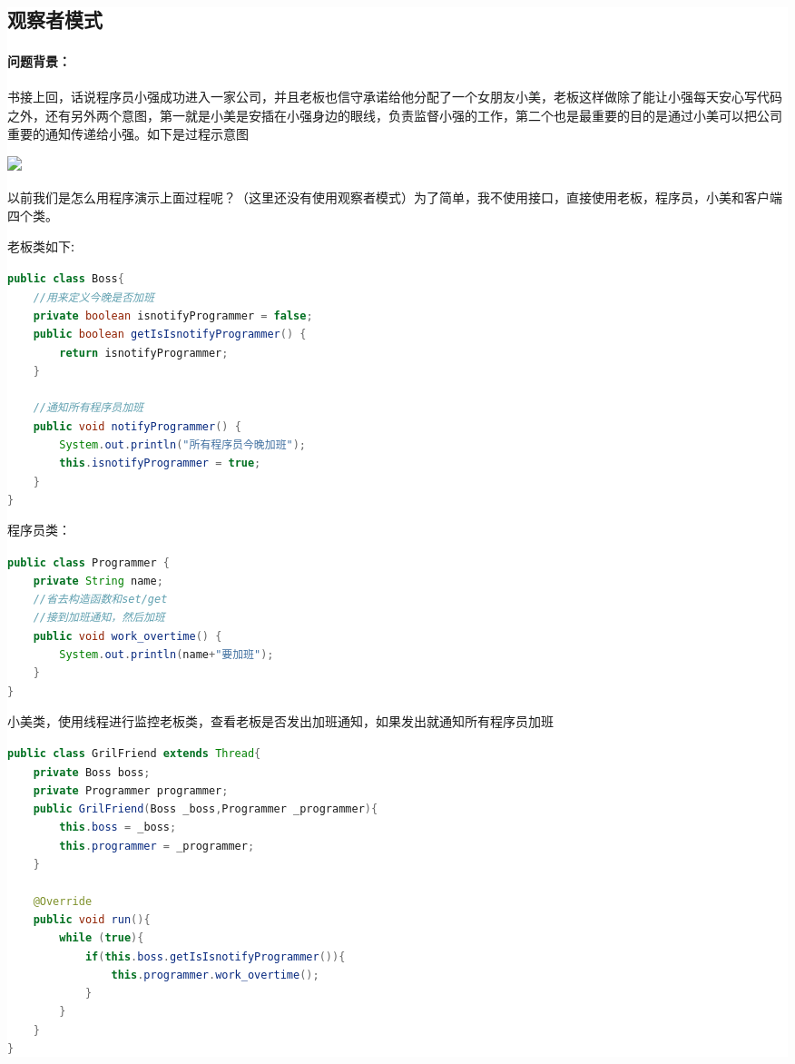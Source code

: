 ## 观察者模式

#### 问题背景：

书接上回，话说程序员小强成功进入一家公司，并且老板也信守承诺给他分配了一个女朋友小美，老板这样做除了能让小强每天安心写代码之外，还有另外两个意图，第一就是小美是安插在小强身边的眼线，负责监督小强的工作，第二个也是最重要的目的是通过小美可以把公司重要的通知传递给小强。如下是过程示意图

![](/home/lixing/文档/image/选区_207.png)

以前我们是怎么用程序演示上面过程呢？（这里还没有使用观察者模式）为了简单，我不使用接口，直接使用老板，程序员，小美和客户端四个类。

老板类如下:

```java
public class Boss{
    //用来定义今晚是否加班
    private boolean isnotifyProgrammer = false;
    public boolean getIsIsnotifyProgrammer() {
        return isnotifyProgrammer;
    }

    //通知所有程序员加班
    public void notifyProgrammer() {
        System.out.println("所有程序员今晚加班");
        this.isnotifyProgrammer = true;
    }
}
```

程序员类：

```java
public class Programmer {
    private String name;
    //省去构造函数和set/get
    //接到加班通知，然后加班
    public void work_overtime() {
        System.out.println(name+"要加班");
    }
}

```

小美类，使用线程进行监控老板类，查看老板是否发出加班通知，如果发出就通知所有程序员加班

```java
public class GrilFriend extends Thread{
    private Boss boss;
    private Programmer programmer;
    public GrilFriend(Boss _boss,Programmer _programmer){
        this.boss = _boss;
        this.programmer = _programmer;
    }

    @Override
    public void run(){
        while (true){
            if(this.boss.getIsIsnotifyProgrammer()){
                this.programmer.work_overtime();
            }
        }
    }
}
```

